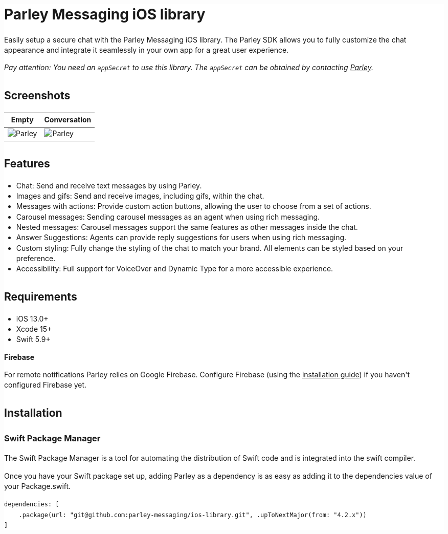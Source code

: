 # Parley Messaging iOS library

Easily setup a secure chat with the Parley Messaging iOS library. The Parley SDK allows you to fully customize the chat appearance and integrate it seamlessly in your own app for a great user experience.

*Pay attention: You need an `appSecret` to use this library. The `appSecret` can be obtained by contacting [Parley](https://www.parley.nu/).*

## Screenshots

Empty | Conversation
-- | --
![Parley](Screenshots/default-empty.png) | ![Parley](Screenshots/default.png)

## Features

- Chat: Send and receive text messages by using Parley.
- Images and gifs: Send and receive images, including gifs, within the chat.
- Messages with actions: Provide custom action buttons, allowing the user to choose from a set of actions.
- Carousel messages: Sending carousel messages as an agent when using rich messaging.
- Nested messages: Carousel messages support the same features as other messages inside the chat.
- Answer Suggestions: Agents can provide reply suggestions for users when using rich messaging.
- Custom styling: Fully change the styling of the chat to match your brand. All elements can be styled based on your preference.
- Accessibility: Full support for VoiceOver and Dynamic Type for a more accessible experience.

## Requirements

- iOS 13.0+
- Xcode 15+
- Swift 5.9+

**Firebase**

For remote notifications Parley relies on Google Firebase. Configure Firebase (using the [installation guide](https://firebase.google.com/docs/ios/setup)) if you haven't configured Firebase yet.

## Installation

### Swift Package Manager

The Swift Package Manager is a tool for automating the distribution of Swift code and is integrated into the swift compiler.

Once you have your Swift package set up, adding Parley as a dependency is as easy as adding it to the dependencies value of your Package.swift.

```
dependencies: [
    .package(url: "git@github.com:parley-messaging/ios-library.git", .upToNextMajor(from: "4.2.x"))
]
```
